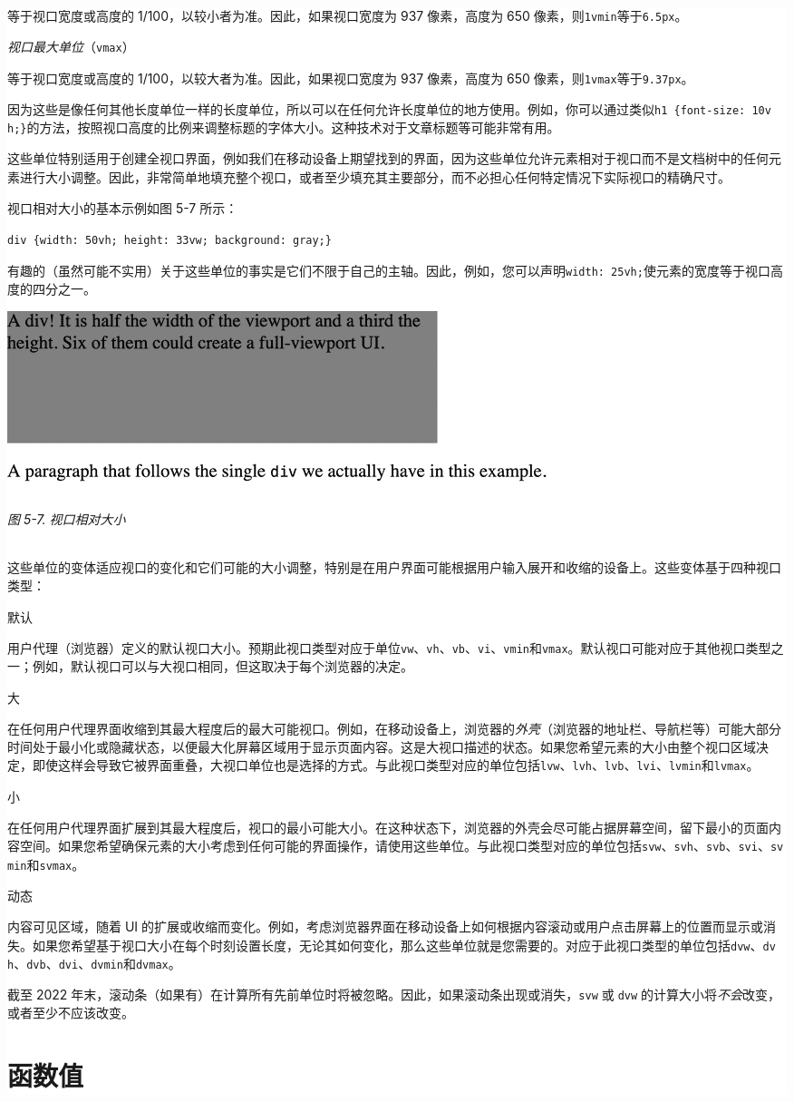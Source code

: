 等于视口宽度或高度的 1/100，以较小者为准。因此，如果视口宽度为 937 像素，高度为 650 像素，则`1vmin`等于`6.5px`。

*视口最大单位*（`vmax`）

等于视口宽度或高度的 1/100，以较大者为准。因此，如果视口宽度为 937 像素，高度为 650 像素，则`1vmax`等于`9.37px`。

因为这些是像任何其他长度单位一样的长度单位，所以可以在任何允许长度单位的地方使用。例如，你可以通过类似`h1 {font-size: 10vh;}`的方法，按照视口高度的比例来调整标题的字体大小。这种技术对于文章标题等可能非常有用。

这些单位特别适用于创建全视口界面，例如我们在移动设备上期望找到的界面，因为这些单位允许元素相对于视口而不是文档树中的任何元素进行大小调整。因此，非常简单地填充整个视口，或者至少填充其主要部分，而不必担心任何特定情况下实际视口的精确尺寸。

视口相对大小的基本示例如图 5-7 所示：

```
div {width: 50vh; height: 33vw; background: gray;}
```

有趣的（虽然可能不实用）关于这些单位的事实是它们不限于自己的主轴。因此，例如，您可以声明`width: 25vh;`使元素的宽度等于视口高度的四分之一。

![css5 0507](img/css5_0507.png)

###### 图 5-7\. 视口相对大小

这些单位的变体适应视口的变化和它们可能的大小调整，特别是在用户界面可能根据用户输入展开和收缩的设备上。这些变体基于四种视口类型：

默认

用户代理（浏览器）定义的默认视口大小。预期此视口类型对应于单位`vw`、`vh`、`vb`、`vi`、`vmin`和`vmax`。默认视口可能对应于其他视口类型之一；例如，默认视口可以与大视口相同，但这取决于每个浏览器的决定。

大

在任何用户代理界面收缩到其最大程度后的最大可能视口。例如，在移动设备上，浏览器的*外壳*（浏览器的地址栏、导航栏等）可能大部分时间处于最小化或隐藏状态，以便最大化屏幕区域用于显示页面内容。这是大视口描述的状态。如果您希望元素的大小由整个视口区域决定，即使这样会导致它被界面重叠，大视口单位也是选择的方式。与此视口类型对应的单位包括`lvw`、`lvh`、`lvb`、`lvi`、`lvmin`和`lvmax`。

小

在任何用户代理界面扩展到其最大程度后，视口的最小可能大小。在这种状态下，浏览器的外壳会尽可能占据屏幕空间，留下最小的页面内容空间。如果您希望确保元素的大小考虑到任何可能的界面操作，请使用这些单位。与此视口类型对应的单位包括`svw`、`svh`、`svb`、`svi`、`svmin`和`svmax`。

动态

内容可见区域，随着 UI 的扩展或收缩而变化。例如，考虑浏览器界面在移动设备上如何根据内容滚动或用户点击屏幕上的位置而显示或消失。如果您希望基于视口大小在每个时刻设置长度，无论其如何变化，那么这些单位就是您需要的。对应于此视口类型的单位包括`dvw`、`dvh`、`dvb`、`dvi`、`dvmin`和`dvmax`。

截至 2022 年末，滚动条（如果有）在计算所有先前单位时将被忽略。因此，如果滚动条出现或消失，`svw` 或 `dvw` 的计算大小将*不会*改变，或者至少不应该改变。

# 函数值
